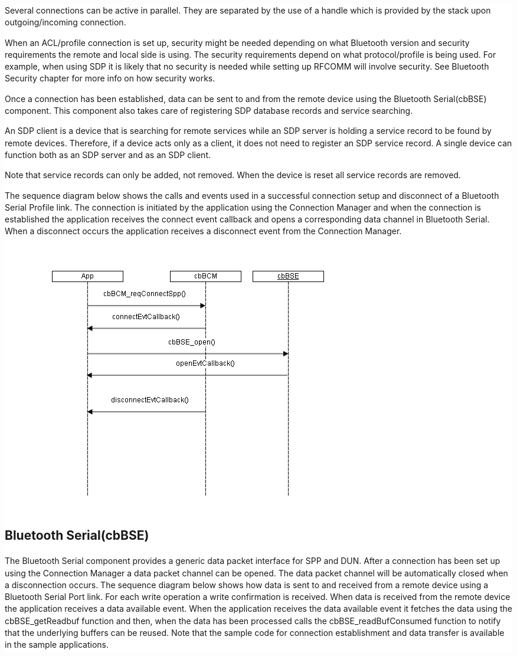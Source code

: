 Several connections can be active in parallel. They are separated by the use of a handle which is provided by the stack upon outgoing/incoming connection.

When an ACL/profile connection is set up, security might be needed depending on what Bluetooth version and security requirements the remote and local side is using. The security requirements depend on what protocol/profile is being used. For example, when using SDP it is likely that no security is needed while setting up RFCOMM will involve security. See Bluetooth Security chapter for more info on how security works.

Once a connection has been established, data can be sent to and from the remote device using the Bluetooth Serial(cbBSE) component.
This component also takes care of registering SDP database records and service searching.

An SDP client is a device that is searching for remote services while an SDP server is holding a service record to be found by remote devices. Therefore, if a device acts only as a client, it does not need to register an SDP service record. A single device can function both as an SDP server and as an SDP client.

Note that service records can only be added, not removed. When the device is reset all service records are removed.

The sequence diagram below shows the calls and events used in a successful connection setup and disconnect of a Bluetooth Serial Profile link. The connection is initiated by the application using the Connection Manager and when the connection is established the application receives the connect event callback and opens a corresponding data channel in Bluetooth Serial. When a disconnect occurs the application receives a disconnect event from the Connection Manager.

![](mbed_bt_spp_conn_setup.png)

## Bluetooth Serial(cbBSE)
The Bluetooth Serial component provides a generic data packet interface for SPP and DUN. After a connection has been set up using the Connection Manager a data packet channel can be opened. The data packet channel will be automatically closed when a disconnection occurs. The sequence diagram below shows how data is sent to and received from a remote device using a Bluetooth Serial Port link. For each write operation a write confirmation is received. When data is received from the remote device the application receives a data available event. When the application receives the data available event it fetches the data using the cbBSE_getReadbuf function and then, when the data has been processed calls the cbBSE_readBufConsumed function to notify that the underlying buffers can be reused. Note that the sample code for connection establishment and data transfer is available in the sample applications.

